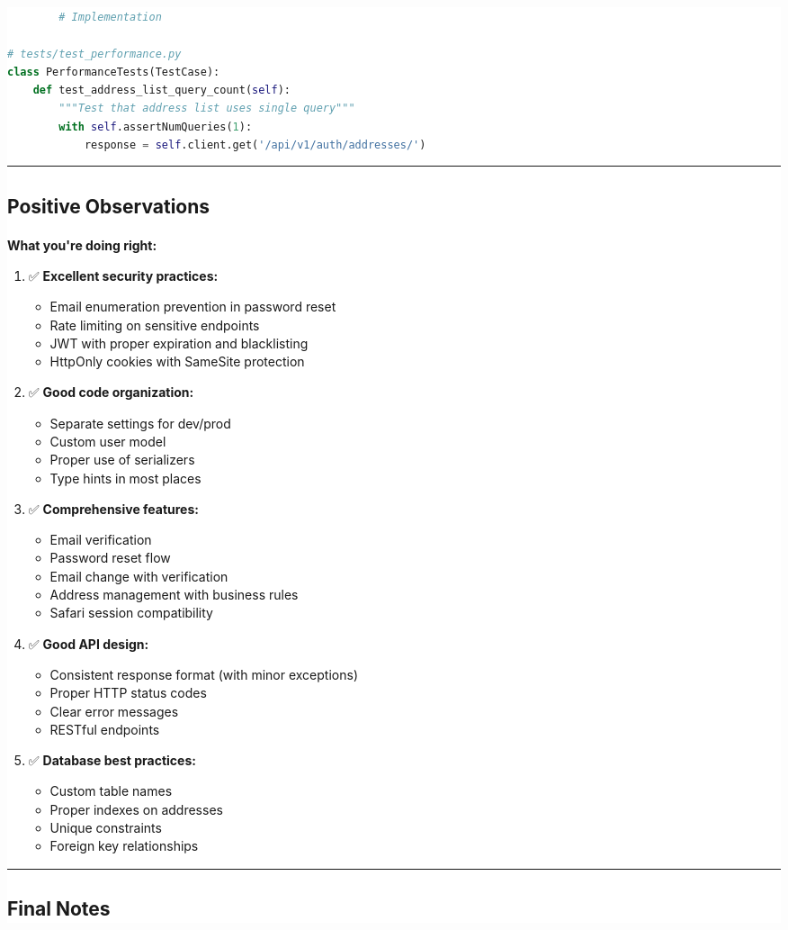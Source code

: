 ```python
        # Implementation

# tests/test_performance.py
class PerformanceTests(TestCase):
    def test_address_list_query_count(self):
        """Test that address list uses single query"""
        with self.assertNumQueries(1):
            response = self.client.get('/api/v1/auth/addresses/')
```

---

## **Positive Observations**

**What you're doing right:**

1. ✅ **Excellent security practices:**

    - Email enumeration prevention in password reset
    - Rate limiting on sensitive endpoints
    - JWT with proper expiration and blacklisting
    - HttpOnly cookies with SameSite protection

2. ✅ **Good code organization:**

    - Separate settings for dev/prod
    - Custom user model
    - Proper use of serializers
    - Type hints in most places

3. ✅ **Comprehensive features:**

    - Email verification
    - Password reset flow
    - Email change with verification
    - Address management with business rules
    - Safari session compatibility

4. ✅ **Good API design:**

    - Consistent response format (with minor exceptions)
    - Proper HTTP status codes
    - Clear error messages
    - RESTful endpoints

5. ✅ **Database best practices:**
    - Custom table names
    - Proper indexes on addresses
    - Unique constraints
    - Foreign key relationships

---

## **Final Notes**
